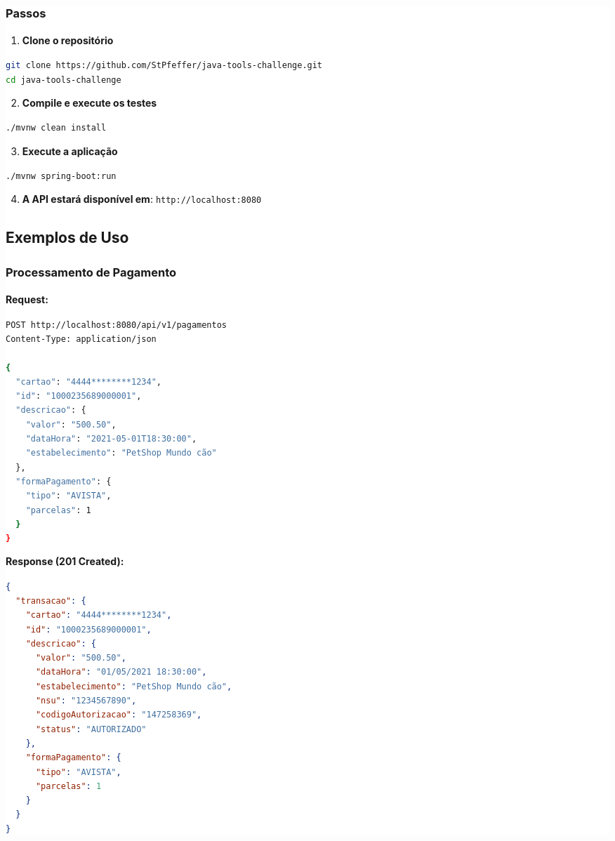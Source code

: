 ### Passos

1. **Clone o repositório**

```bash
git clone https://github.com/StPfeffer/java-tools-challenge.git
cd java-tools-challenge
```

2. **Compile e execute os testes**

```bash
./mvnw clean install
```

3. **Execute a aplicação**

```bash
./mvnw spring-boot:run
```

4. **A API estará disponível em**: `http://localhost:8080`

## Exemplos de Uso

### Processamento de Pagamento

**Request:**

```bash
POST http://localhost:8080/api/v1/pagamentos
Content-Type: application/json

{
  "cartao": "4444********1234",
  "id": "1000235689000001",
  "descricao": {
    "valor": "500.50",
    "dataHora": "2021-05-01T18:30:00",
    "estabelecimento": "PetShop Mundo cão"
  },
  "formaPagamento": {
    "tipo": "AVISTA",
    "parcelas": 1
  }
}
```

**Response (201 Created):**

```json
{
  "transacao": {
    "cartao": "4444********1234",
    "id": "1000235689000001",
    "descricao": {
      "valor": "500.50",
      "dataHora": "01/05/2021 18:30:00",
      "estabelecimento": "PetShop Mundo cão",
      "nsu": "1234567890",
      "codigoAutorizacao": "147258369",
      "status": "AUTORIZADO"
    },
    "formaPagamento": {
      "tipo": "AVISTA",
      "parcelas": 1
    }
  }
}
```